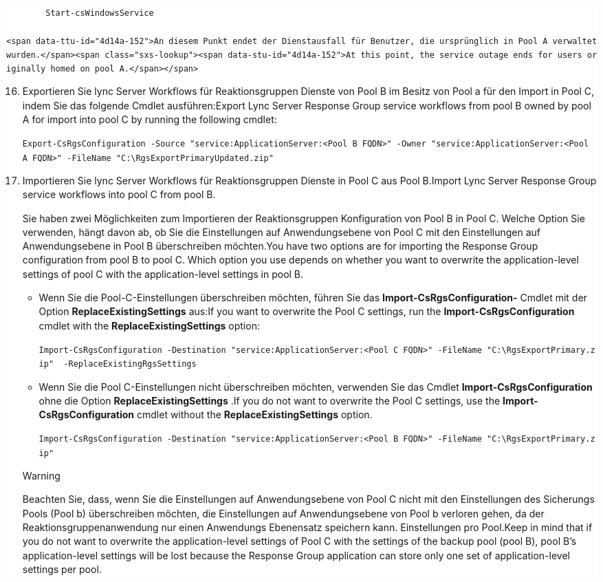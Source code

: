             Start-csWindowsService
    
    <span data-ttu-id="4d14a-152">An diesem Punkt endet der Dienstausfall für Benutzer, die ursprünglich in Pool A verwaltet wurden.</span><span class="sxs-lookup"><span data-stu-id="4d14a-152">At this point, the service outage ends for users originally homed on pool A.</span></span>

16. <span data-ttu-id="4d14a-153">Exportieren Sie lync Server Workflows für Reaktionsgruppen Dienste von Pool B im Besitz von Pool a für den Import in Pool C, indem Sie das folgende Cmdlet ausführen:</span><span class="sxs-lookup"><span data-stu-id="4d14a-153">Export Lync Server Response Group service workflows from pool B owned by pool A for import into pool C by running the following cmdlet:</span></span>
    
        Export-CsRgsConfiguration -Source "service:ApplicationServer:<Pool B FQDN>" -Owner "service:ApplicationServer:<Pool A FQDN>" -FileName "C:\RgsExportPrimaryUpdated.zip" 

17. <span data-ttu-id="4d14a-154">Importieren Sie lync Server Workflows für Reaktionsgruppen Dienste in Pool C aus Pool B.</span><span class="sxs-lookup"><span data-stu-id="4d14a-154">Import Lync Server Response Group service workflows into pool C from pool B.</span></span>
    
    <span data-ttu-id="4d14a-155">Sie haben zwei Möglichkeiten zum Importieren der Reaktionsgruppen Konfiguration von Pool B in Pool C. Welche Option Sie verwenden, hängt davon ab, ob Sie die Einstellungen auf Anwendungsebene von Pool C mit den Einstellungen auf Anwendungsebene in Pool B überschreiben möchten.</span><span class="sxs-lookup"><span data-stu-id="4d14a-155">You have two options are for importing the Response Group configuration from pool B to pool C. Which option you use depends on whether you want to overwrite the application-level settings of pool C with the application-level settings in pool B.</span></span>
    
      - <span data-ttu-id="4d14a-156">Wenn Sie die Pool-C-Einstellungen überschreiben möchten, führen Sie das **Import-CsRgsConfiguration-** Cmdlet mit der Option **ReplaceExistingSettings** aus:</span><span class="sxs-lookup"><span data-stu-id="4d14a-156">If you want to overwrite the Pool C settings, run the **Import-CsRgsConfiguration** cmdlet with the **ReplaceExistingSettings** option:</span></span>
        
            Import-CsRgsConfiguration -Destination "service:ApplicationServer:<Pool C FQDN>" -FileName "C:\RgsExportPrimary.zip"  -ReplaceExistingRgsSettings
    
      - <span data-ttu-id="4d14a-157">Wenn Sie die Pool C-Einstellungen nicht überschreiben möchten, verwenden Sie das Cmdlet **Import-CsRgsConfiguration** ohne die Option **ReplaceExistingSettings** .</span><span class="sxs-lookup"><span data-stu-id="4d14a-157">If you do not want to overwrite the Pool C settings, use the **Import-CsRgsConfiguration** cmdlet without the **ReplaceExistingSettings** option.</span></span>
        
            Import-CsRgsConfiguration -Destination "service:ApplicationServer:<Pool B FQDN>" -FileName "C:\RgsExportPrimary.zip"
    
    <div>
    

    > [!WARNING]  
    > <span data-ttu-id="4d14a-158">Beachten Sie, dass, wenn Sie die Einstellungen auf Anwendungsebene von Pool C nicht mit den Einstellungen des Sicherungs Pools (Pool b) überschreiben möchten, die Einstellungen auf Anwendungsebene von Pool b verloren gehen, da der Reaktionsgruppenanwendung nur einen Anwendungs Ebenensatz speichern kann. Einstellungen pro Pool.</span><span class="sxs-lookup"><span data-stu-id="4d14a-158">Keep in mind that if you do not want to overwrite the application-level settings of Pool C with the settings of the backup pool (pool B), pool B’s application-level settings will be lost because the Response Group application can store only one set of application-level settings per pool.</span></span>
